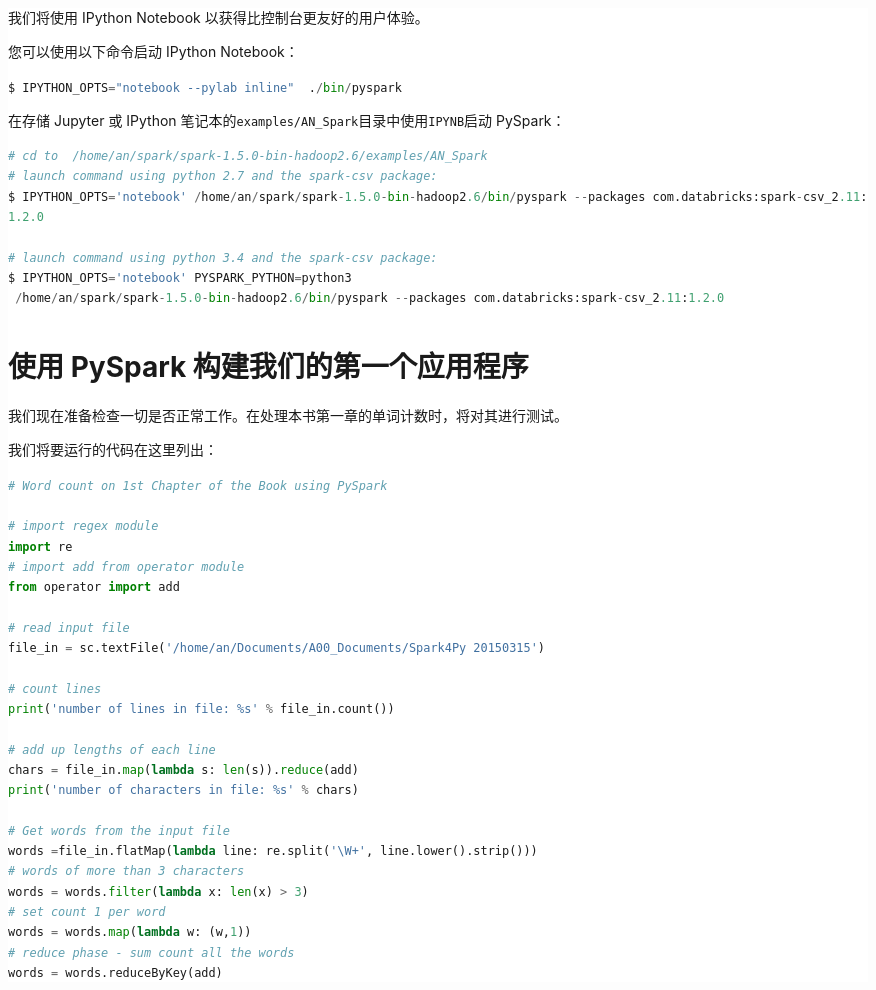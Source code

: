 我们将使用 IPython Notebook 以获得比控制台更友好的用户体验。

您可以使用以下命令启动 IPython Notebook：

```py
$ IPYTHON_OPTS="notebook --pylab inline"  ./bin/pyspark

```

在存储 Jupyter 或 IPython 笔记本的`examples/AN_Spark`目录中使用`IPYNB`启动 PySpark：

```py
# cd to  /home/an/spark/spark-1.5.0-bin-hadoop2.6/examples/AN_Spark
# launch command using python 2.7 and the spark-csv package:
$ IPYTHON_OPTS='notebook' /home/an/spark/spark-1.5.0-bin-hadoop2.6/bin/pyspark --packages com.databricks:spark-csv_2.11:1.2.0

# launch command using python 3.4 and the spark-csv package:
$ IPYTHON_OPTS='notebook' PYSPARK_PYTHON=python3
 /home/an/spark/spark-1.5.0-bin-hadoop2.6/bin/pyspark --packages com.databricks:spark-csv_2.11:1.2.0

```

# 使用 PySpark 构建我们的第一个应用程序

我们现在准备检查一切是否正常工作。在处理本书第一章的单词计数时，将对其进行测试。

我们将要运行的代码在这里列出：

```py
# Word count on 1st Chapter of the Book using PySpark

# import regex module
import re
# import add from operator module
from operator import add

# read input file
file_in = sc.textFile('/home/an/Documents/A00_Documents/Spark4Py 20150315')

# count lines
print('number of lines in file: %s' % file_in.count())

# add up lengths of each line
chars = file_in.map(lambda s: len(s)).reduce(add)
print('number of characters in file: %s' % chars)

# Get words from the input file
words =file_in.flatMap(lambda line: re.split('\W+', line.lower().strip()))
# words of more than 3 characters
words = words.filter(lambda x: len(x) > 3)
# set count 1 per word
words = words.map(lambda w: (w,1))
# reduce phase - sum count all the words
words = words.reduceByKey(add)
```

